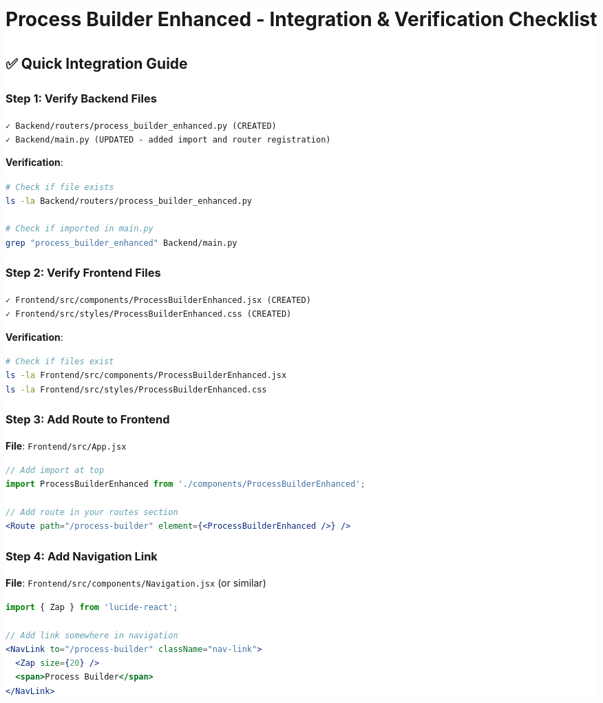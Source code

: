 # Process Builder Enhanced - Integration & Verification Checklist

## ✅ Quick Integration Guide

### Step 1: Verify Backend Files
```
✓ Backend/routers/process_builder_enhanced.py (CREATED)
✓ Backend/main.py (UPDATED - added import and router registration)
```

**Verification**:
```bash
# Check if file exists
ls -la Backend/routers/process_builder_enhanced.py

# Check if imported in main.py
grep "process_builder_enhanced" Backend/main.py
```

### Step 2: Verify Frontend Files
```
✓ Frontend/src/components/ProcessBuilderEnhanced.jsx (CREATED)
✓ Frontend/src/styles/ProcessBuilderEnhanced.css (CREATED)
```

**Verification**:
```bash
# Check if files exist
ls -la Frontend/src/components/ProcessBuilderEnhanced.jsx
ls -la Frontend/src/styles/ProcessBuilderEnhanced.css
```

### Step 3: Add Route to Frontend
**File**: `Frontend/src/App.jsx`

```jsx
// Add import at top
import ProcessBuilderEnhanced from './components/ProcessBuilderEnhanced';

// Add route in your routes section
<Route path="/process-builder" element={<ProcessBuilderEnhanced />} />
```

### Step 4: Add Navigation Link
**File**: `Frontend/src/components/Navigation.jsx` (or similar)

```jsx
import { Zap } from 'lucide-react';

// Add link somewhere in navigation
<NavLink to="/process-builder" className="nav-link">
  <Zap size={20} />
  <span>Process Builder</span>
</NavLink>
```
